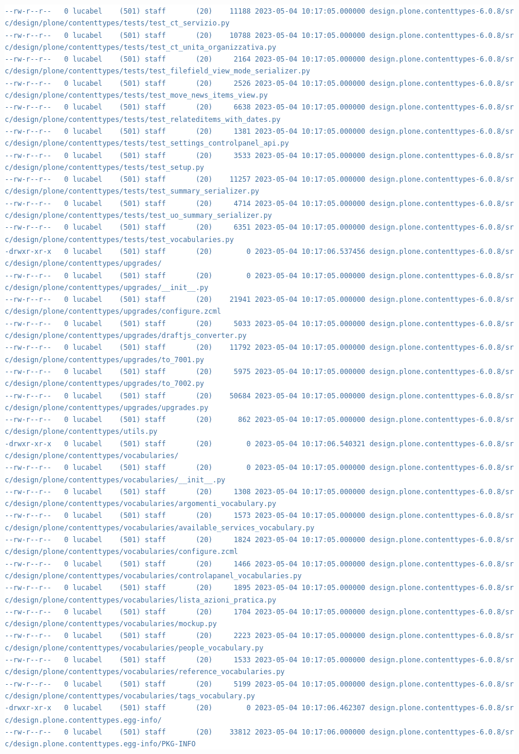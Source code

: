 ```diff
--rw-r--r--   0 lucabel    (501) staff       (20)    11188 2023-05-04 10:17:05.000000 design.plone.contenttypes-6.0.8/src/design/plone/contenttypes/tests/test_ct_servizio.py
--rw-r--r--   0 lucabel    (501) staff       (20)    10788 2023-05-04 10:17:05.000000 design.plone.contenttypes-6.0.8/src/design/plone/contenttypes/tests/test_ct_unita_organizzativa.py
--rw-r--r--   0 lucabel    (501) staff       (20)     2164 2023-05-04 10:17:05.000000 design.plone.contenttypes-6.0.8/src/design/plone/contenttypes/tests/test_filefield_view_mode_serializer.py
--rw-r--r--   0 lucabel    (501) staff       (20)     2526 2023-05-04 10:17:05.000000 design.plone.contenttypes-6.0.8/src/design/plone/contenttypes/tests/test_move_news_items_view.py
--rw-r--r--   0 lucabel    (501) staff       (20)     6638 2023-05-04 10:17:05.000000 design.plone.contenttypes-6.0.8/src/design/plone/contenttypes/tests/test_relateditems_with_dates.py
--rw-r--r--   0 lucabel    (501) staff       (20)     1381 2023-05-04 10:17:05.000000 design.plone.contenttypes-6.0.8/src/design/plone/contenttypes/tests/test_settings_controlpanel_api.py
--rw-r--r--   0 lucabel    (501) staff       (20)     3533 2023-05-04 10:17:05.000000 design.plone.contenttypes-6.0.8/src/design/plone/contenttypes/tests/test_setup.py
--rw-r--r--   0 lucabel    (501) staff       (20)    11257 2023-05-04 10:17:05.000000 design.plone.contenttypes-6.0.8/src/design/plone/contenttypes/tests/test_summary_serializer.py
--rw-r--r--   0 lucabel    (501) staff       (20)     4714 2023-05-04 10:17:05.000000 design.plone.contenttypes-6.0.8/src/design/plone/contenttypes/tests/test_uo_summary_serializer.py
--rw-r--r--   0 lucabel    (501) staff       (20)     6351 2023-05-04 10:17:05.000000 design.plone.contenttypes-6.0.8/src/design/plone/contenttypes/tests/test_vocabularies.py
-drwxr-xr-x   0 lucabel    (501) staff       (20)        0 2023-05-04 10:17:06.537456 design.plone.contenttypes-6.0.8/src/design/plone/contenttypes/upgrades/
--rw-r--r--   0 lucabel    (501) staff       (20)        0 2023-05-04 10:17:05.000000 design.plone.contenttypes-6.0.8/src/design/plone/contenttypes/upgrades/__init__.py
--rw-r--r--   0 lucabel    (501) staff       (20)    21941 2023-05-04 10:17:05.000000 design.plone.contenttypes-6.0.8/src/design/plone/contenttypes/upgrades/configure.zcml
--rw-r--r--   0 lucabel    (501) staff       (20)     5033 2023-05-04 10:17:05.000000 design.plone.contenttypes-6.0.8/src/design/plone/contenttypes/upgrades/draftjs_converter.py
--rw-r--r--   0 lucabel    (501) staff       (20)    11792 2023-05-04 10:17:05.000000 design.plone.contenttypes-6.0.8/src/design/plone/contenttypes/upgrades/to_7001.py
--rw-r--r--   0 lucabel    (501) staff       (20)     5975 2023-05-04 10:17:05.000000 design.plone.contenttypes-6.0.8/src/design/plone/contenttypes/upgrades/to_7002.py
--rw-r--r--   0 lucabel    (501) staff       (20)    50684 2023-05-04 10:17:05.000000 design.plone.contenttypes-6.0.8/src/design/plone/contenttypes/upgrades/upgrades.py
--rw-r--r--   0 lucabel    (501) staff       (20)      862 2023-05-04 10:17:05.000000 design.plone.contenttypes-6.0.8/src/design/plone/contenttypes/utils.py
-drwxr-xr-x   0 lucabel    (501) staff       (20)        0 2023-05-04 10:17:06.540321 design.plone.contenttypes-6.0.8/src/design/plone/contenttypes/vocabularies/
--rw-r--r--   0 lucabel    (501) staff       (20)        0 2023-05-04 10:17:05.000000 design.plone.contenttypes-6.0.8/src/design/plone/contenttypes/vocabularies/__init__.py
--rw-r--r--   0 lucabel    (501) staff       (20)     1308 2023-05-04 10:17:05.000000 design.plone.contenttypes-6.0.8/src/design/plone/contenttypes/vocabularies/argomenti_vocabulary.py
--rw-r--r--   0 lucabel    (501) staff       (20)     1573 2023-05-04 10:17:05.000000 design.plone.contenttypes-6.0.8/src/design/plone/contenttypes/vocabularies/available_services_vocabulary.py
--rw-r--r--   0 lucabel    (501) staff       (20)     1824 2023-05-04 10:17:05.000000 design.plone.contenttypes-6.0.8/src/design/plone/contenttypes/vocabularies/configure.zcml
--rw-r--r--   0 lucabel    (501) staff       (20)     1466 2023-05-04 10:17:05.000000 design.plone.contenttypes-6.0.8/src/design/plone/contenttypes/vocabularies/controlapanel_vocabularies.py
--rw-r--r--   0 lucabel    (501) staff       (20)     1895 2023-05-04 10:17:05.000000 design.plone.contenttypes-6.0.8/src/design/plone/contenttypes/vocabularies/lista_azioni_pratica.py
--rw-r--r--   0 lucabel    (501) staff       (20)     1704 2023-05-04 10:17:05.000000 design.plone.contenttypes-6.0.8/src/design/plone/contenttypes/vocabularies/mockup.py
--rw-r--r--   0 lucabel    (501) staff       (20)     2223 2023-05-04 10:17:05.000000 design.plone.contenttypes-6.0.8/src/design/plone/contenttypes/vocabularies/people_vocabulary.py
--rw-r--r--   0 lucabel    (501) staff       (20)     1533 2023-05-04 10:17:05.000000 design.plone.contenttypes-6.0.8/src/design/plone/contenttypes/vocabularies/reference_vocabularies.py
--rw-r--r--   0 lucabel    (501) staff       (20)     5199 2023-05-04 10:17:05.000000 design.plone.contenttypes-6.0.8/src/design/plone/contenttypes/vocabularies/tags_vocabulary.py
-drwxr-xr-x   0 lucabel    (501) staff       (20)        0 2023-05-04 10:17:06.462307 design.plone.contenttypes-6.0.8/src/design.plone.contenttypes.egg-info/
--rw-r--r--   0 lucabel    (501) staff       (20)    33812 2023-05-04 10:17:06.000000 design.plone.contenttypes-6.0.8/src/design.plone.contenttypes.egg-info/PKG-INFO
```